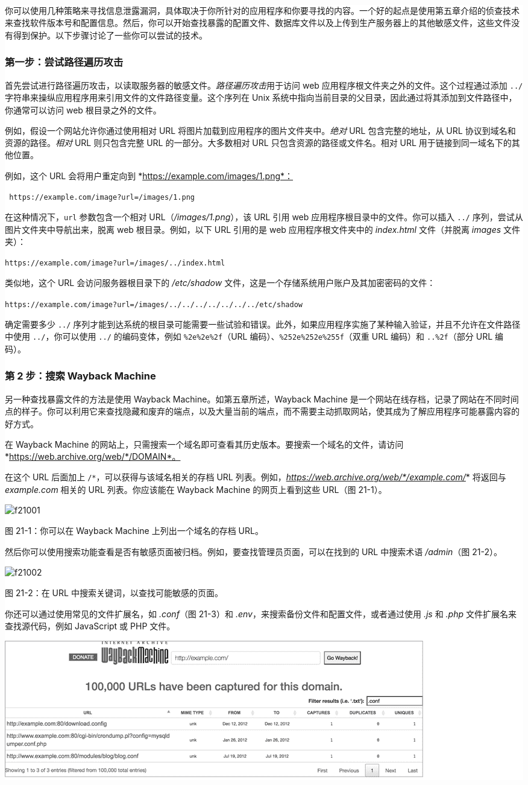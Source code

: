 你可以使用几种策略来寻找信息泄露漏洞，具体取决于你所针对的应用程序和你要寻找的内容。一个好的起点是使用第五章介绍的侦查技术来查找软件版本号和配置信息。然后，你可以开始查找暴露的配置文件、数据库文件以及上传到生产服务器上的其他敏感文件，这些文件没有得到保护。以下步骤讨论了一些你可以尝试的技术。

### 第一步：尝试路径遍历攻击

首先尝试进行路径遍历攻击，以读取服务器的敏感文件。*路径遍历攻击*用于访问 web 应用程序根文件夹之外的文件。这个过程通过添加 `../` 字符串来操纵应用程序用来引用文件的文件路径变量。这个序列在 Unix 系统中指向当前目录的父目录，因此通过将其添加到文件路径中，你通常可以访问 web 根目录之外的文件。

例如，假设一个网站允许你通过使用相对 URL 将图片加载到应用程序的图片文件夹中。*绝对* URL 包含完整的地址，从 URL 协议到域名和资源的路径。*相对* URL 则只包含完整 URL 的一部分。大多数相对 URL 只包含资源的路径或文件名。相对 URL 用于链接到同一域名下的其他位置。

例如，这个 URL 会将用户重定向到 *https://example.com/images/1.png*：

```
 https://example.com/image?url=/images/1.png
```

在这种情况下，`url` 参数包含一个相对 URL（*/images/1.png*），该 URL 引用 web 应用程序根目录中的文件。你可以插入 `../` 序列，尝试从图片文件夹中导航出来，脱离 web 根目录。例如，以下 URL 引用的是 web 应用程序根文件夹中的 *index.html* 文件（并脱离 *images* 文件夹）：

```
https://example.com/image?url=/images/../index.html
```

类似地，这个 URL 会访问服务器根目录下的 */etc/shadow* 文件，这是一个存储系统用户账户及其加密密码的文件：

```
https://example.com/image?url=/images/../../../../../../../etc/shadow
```

确定需要多少 `../` 序列才能到达系统的根目录可能需要一些试验和错误。此外，如果应用程序实施了某种输入验证，并且不允许在文件路径中使用 `../`，你可以使用 `../` 的编码变体，例如 `%2e%2e%2f`（URL 编码）、`%252e%252e%255f`（双重 URL 编码）和 `..%2f`（部分 URL 编码）。

### 第 2 步：搜索 Wayback Machine

另一种查找暴露文件的方法是使用 Wayback Machine。如第五章所述，Wayback Machine 是一个网站在线存档，记录了网站在不同时间点的样子。你可以利用它来查找隐藏和废弃的端点，以及大量当前的端点，而不需要主动抓取网站，使其成为了解应用程序可能暴露内容的好方式。

在 Wayback Machine 的网站上，只需搜索一个域名即可查看其历史版本。要搜索一个域名的文件，请访问 *https://web.archive.org/web/*/DOMAIN*。

在这个 URL 后面加上 `/*`，可以获得与该域名相关的存档 URL 列表。例如，*https://web.archive.org/web/*/example.com/** 将返回与 *example.com* 相关的 URL 列表。你应该能在 Wayback Machine 的网页上看到这些 URL（图 21-1）。

![f21001](img/f21001.png)

图 21-1：你可以在 Wayback Machine 上列出一个域名的存档 URL。

然后你可以使用搜索功能查看是否有敏感页面被归档。例如，要查找管理员页面，可以在找到的 URL 中搜索术语 */admin*（图 21-2）。

![f21002](img/f21002.png)

图 21-2：在 URL 中搜索关键词，以查找可能敏感的页面。

你还可以通过使用常见的文件扩展名，如 *.conf*（图 21-3）和 *.env*，来搜索备份文件和配置文件，或者通过使用 *.js* 和 *.php* 文件扩展名来查找源代码，例如 JavaScript 或 PHP 文件。

![f21003](img/f21003.png)
